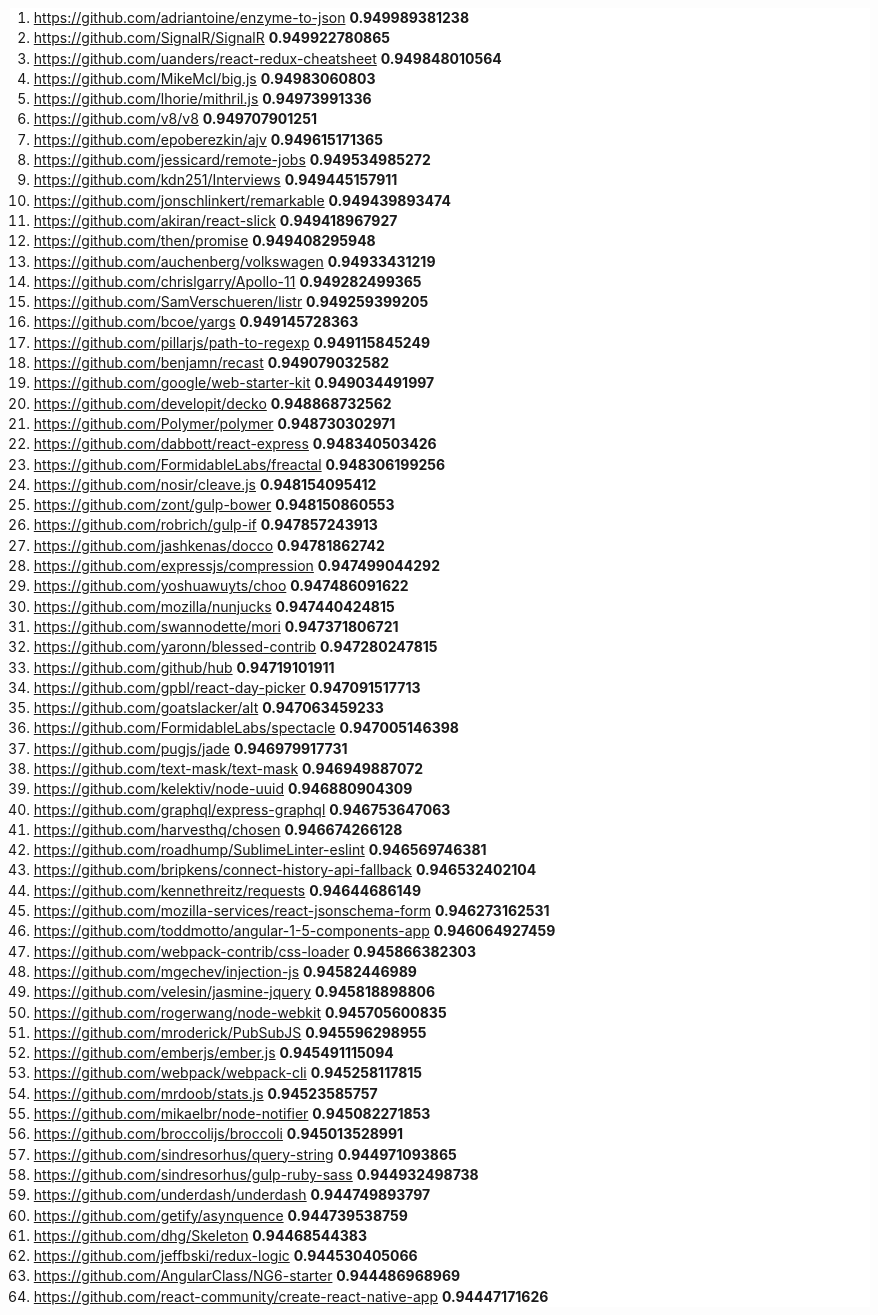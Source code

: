  1. https://github.com/adriantoine/enzyme-to-json **0.949989381238**
 1. https://github.com/SignalR/SignalR **0.949922780865**
 1. https://github.com/uanders/react-redux-cheatsheet **0.949848010564**
 1. https://github.com/MikeMcl/big.js **0.94983060803**
 1. https://github.com/lhorie/mithril.js **0.94973991336**
 1. https://github.com/v8/v8 **0.949707901251**
 1. https://github.com/epoberezkin/ajv **0.949615171365**
 1. https://github.com/jessicard/remote-jobs **0.949534985272**
 1. https://github.com/kdn251/Interviews **0.949445157911**
 1. https://github.com/jonschlinkert/remarkable **0.949439893474**
 1. https://github.com/akiran/react-slick **0.949418967927**
 1. https://github.com/then/promise **0.949408295948**
 1. https://github.com/auchenberg/volkswagen **0.94933431219**
 1. https://github.com/chrislgarry/Apollo-11 **0.949282499365**
 1. https://github.com/SamVerschueren/listr **0.949259399205**
 1. https://github.com/bcoe/yargs **0.949145728363**
 1. https://github.com/pillarjs/path-to-regexp **0.949115845249**
 1. https://github.com/benjamn/recast **0.949079032582**
 1. https://github.com/google/web-starter-kit **0.949034491997**
 1. https://github.com/developit/decko **0.948868732562**
 1. https://github.com/Polymer/polymer **0.948730302971**
 1. https://github.com/dabbott/react-express **0.948340503426**
 1. https://github.com/FormidableLabs/freactal **0.948306199256**
 1. https://github.com/nosir/cleave.js **0.948154095412**
 1. https://github.com/zont/gulp-bower **0.948150860553**
 1. https://github.com/robrich/gulp-if **0.947857243913**
 1. https://github.com/jashkenas/docco **0.94781862742**
 1. https://github.com/expressjs/compression **0.947499044292**
 1. https://github.com/yoshuawuyts/choo **0.947486091622**
 1. https://github.com/mozilla/nunjucks **0.947440424815**
 1. https://github.com/swannodette/mori **0.947371806721**
 1. https://github.com/yaronn/blessed-contrib **0.947280247815**
 1. https://github.com/github/hub **0.94719101911**
 1. https://github.com/gpbl/react-day-picker **0.947091517713**
 1. https://github.com/goatslacker/alt **0.947063459233**
 1. https://github.com/FormidableLabs/spectacle **0.947005146398**
 1. https://github.com/pugjs/jade **0.946979917731**
 1. https://github.com/text-mask/text-mask **0.946949887072**
 1. https://github.com/kelektiv/node-uuid **0.946880904309**
 1. https://github.com/graphql/express-graphql **0.946753647063**
 1. https://github.com/harvesthq/chosen **0.946674266128**
 1. https://github.com/roadhump/SublimeLinter-eslint **0.946569746381**
 1. https://github.com/bripkens/connect-history-api-fallback **0.946532402104**
 1. https://github.com/kennethreitz/requests **0.94644686149**
 1. https://github.com/mozilla-services/react-jsonschema-form **0.946273162531**
 1. https://github.com/toddmotto/angular-1-5-components-app **0.946064927459**
 1. https://github.com/webpack-contrib/css-loader **0.945866382303**
 1. https://github.com/mgechev/injection-js **0.94582446989**
 1. https://github.com/velesin/jasmine-jquery **0.945818898806**
 1. https://github.com/rogerwang/node-webkit **0.945705600835**
 1. https://github.com/mroderick/PubSubJS **0.945596298955**
 1. https://github.com/emberjs/ember.js **0.945491115094**
 1. https://github.com/webpack/webpack-cli **0.945258117815**
 1. https://github.com/mrdoob/stats.js **0.94523585757**
 1. https://github.com/mikaelbr/node-notifier **0.945082271853**
 1. https://github.com/broccolijs/broccoli **0.945013528991**
 1. https://github.com/sindresorhus/query-string **0.944971093865**
 1. https://github.com/sindresorhus/gulp-ruby-sass **0.944932498738**
 1. https://github.com/underdash/underdash **0.944749893797**
 1. https://github.com/getify/asynquence **0.944739538759**
 1. https://github.com/dhg/Skeleton **0.94468544383**
 1. https://github.com/jeffbski/redux-logic **0.944530405066**
 1. https://github.com/AngularClass/NG6-starter **0.944486968969**
 1. https://github.com/react-community/create-react-native-app **0.94447171626**